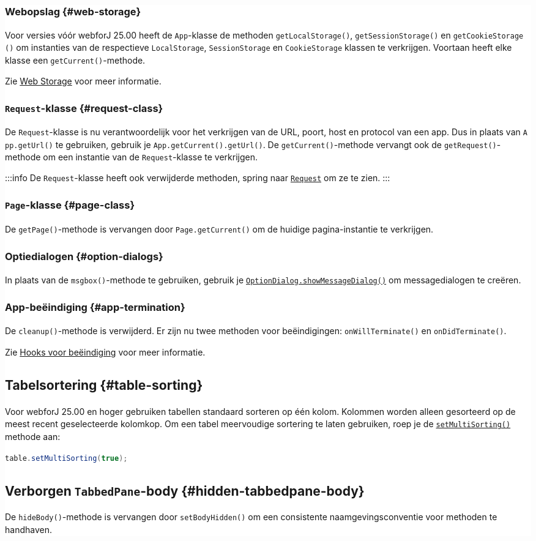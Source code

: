### Webopslag {#web-storage}

Voor versies vóór webforJ 25.00 heeft de `App`-klasse de methoden `getLocalStorage()`, `getSessionStorage()` en `getCookieStorage()` om instanties van de respectieve `LocalStorage`, `SessionStorage` en `CookieStorage` klassen te verkrijgen. Voortaan heeft elke klasse een `getCurrent()`-methode.

Zie [Web Storage](../advanced/web-storage.md) voor meer informatie.

### `Request`-klasse {#request-class}

De `Request`-klasse is nu verantwoordelijk voor het verkrijgen van de URL, poort, host en protocol van een app. Dus in plaats van `App.getUrl()` te gebruiken, gebruik je `App.getCurrent().getUrl()`. De `getCurrent()`-methode vervangt ook de `getRequest()`-methode om een instantie van de `Request`-klasse te verkrijgen.

:::info
De `Request`-klasse heeft ook verwijderde methoden, spring naar [`Request`](#request-changes) om ze te zien.
:::

### `Page`-klasse {#page-class}

De `getPage()`-methode is vervangen door `Page.getCurrent()` om de huidige pagina-instantie te verkrijgen.

### Optiedialogen {#option-dialogs}

In plaats van de `msgbox()`-methode te gebruiken, gebruik je [`OptionDialog.showMessageDialog()`](../components/option-dialogs/message) om messagedialogen te creëren.

### App-beëindiging {#app-termination}

De `cleanup()`-methode is verwijderd. Er zijn nu twee methoden voor beëindigingen: `onWillTerminate()` en `onDidTerminate()`.

Zie [Hooks voor beëindiging](../advanced/terminate-and-error-actions.md#hooks-for-termination) voor meer informatie.

## Tabelsortering {#table-sorting}

Voor webforJ 25.00 en hoger gebruiken tabellen standaard sorteren op één kolom. Kolommen worden alleen gesorteerd op de meest recent geselecteerde kolomkop. Om een tabel meervoudige sortering te laten gebruiken, roep je de [`setMultiSorting()`](../components/table/sorting#multi-sorting) methode aan:

```java
table.setMultiSorting(true);
```

## Verborgen `TabbedPane`-body {#hidden-tabbedpane-body}

De `hideBody()`-methode is vervangen door `setBodyHidden()` om een consistente naamgevingsconventie voor methoden te handhaven.
